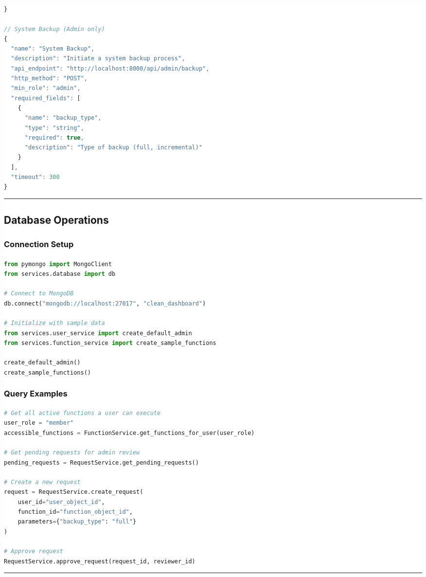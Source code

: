 ```javascript
}

// System Backup (Admin only)
{
  "name": "System Backup",
  "description": "Initiate a system backup process", 
  "api_endpoint": "http://localhost:8000/api/admin/backup",
  "http_method": "POST",
  "min_role": "admin",
  "required_fields": [
    {
      "name": "backup_type",
      "type": "string", 
      "required": true,
      "description": "Type of backup (full, incremental)"
    }
  ],
  "timeout": 300
}
```

---

## Database Operations

### Connection Setup
```python
from pymongo import MongoClient
from services.database import db

# Connect to MongoDB
db.connect("mongodb://localhost:27017", "clean_dashboard")

# Initialize with sample data
from services.user_service import create_default_admin
from services.function_service import create_sample_functions

create_default_admin()
create_sample_functions()
```

### Query Examples
```python
# Get all active functions a user can execute
user_role = "member"
accessible_functions = FunctionService.get_functions_for_user(user_role)

# Get pending requests for admin review  
pending_requests = RequestService.get_pending_requests()

# Create a new request
request = RequestService.create_request(
    user_id="user_object_id",
    function_id="function_object_id", 
    parameters={"backup_type": "full"}
)

# Approve request
RequestService.approve_request(request_id, reviewer_id)
```

---